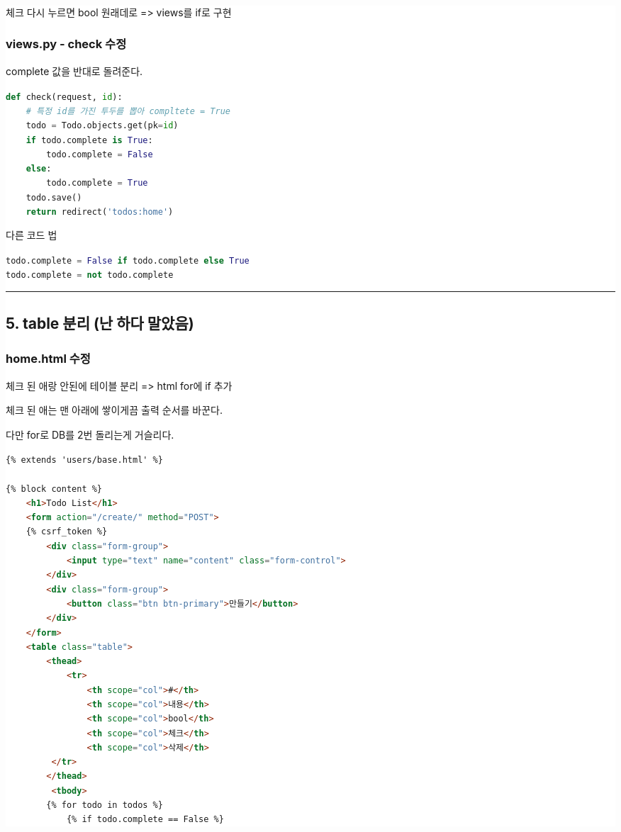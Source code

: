체크 다시 누르면 bool 원래데로  => views를 if로 구현



### views.py - check 수정

complete 값을 반대로 돌려준다.

```python
def check(request, id):
    # 특정 id를 가진 투두를 뽑아 compltete = True
    todo = Todo.objects.get(pk=id)
    if todo.complete is True:
        todo.complete = False
    else:
        todo.complete = True
    todo.save()
    return redirect('todos:home')
```



다른 코드 법

```python
todo.complete = False if todo.complete else True
todo.complete = not todo.complete
```



---

## 5. table 분리 (난 하다 말았음)

### home.html 수정

체크 된 애랑 안된에 테이블 분리 => html for에 if 추가

체크 된 애는 맨 아래에 쌓이게끔 출력 순서를 바꾼다.

다만 for로 DB를 2번 돌리는게 거슬리다.

```html
{% extends 'users/base.html' %}

{% block content %}
    <h1>Todo List</h1>
    <form action="/create/" method="POST">
    {% csrf_token %}
        <div class="form-group">
            <input type="text" name="content" class="form-control">
        </div>
        <div class="form-group">
            <button class="btn btn-primary">만들기</button>
        </div>
    </form>
    <table class="table">
        <thead>
            <tr>
                <th scope="col">#</th>
                <th scope="col">내용</th>
                <th scope="col">bool</th>
                <th scope="col">체크</th>
                <th scope="col">삭제</th>
         </tr>
        </thead>
         <tbody>
        {% for todo in todos %}
            {% if todo.complete == False %}
```